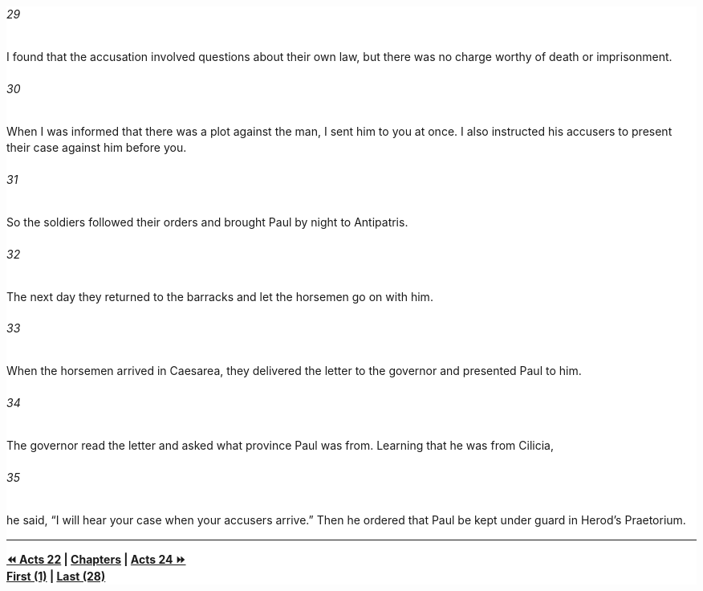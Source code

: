 ###### 29  
I found that the accusation involved questions about their own law, but there was no charge worthy of death or imprisonment.  
  
###### 30  
When I was informed that there was a plot against the man, I sent him to you at once. I also instructed his accusers to present their case against him before you.  
  
###### 31  
So the soldiers followed their orders and brought Paul by night to Antipatris.  
  
###### 32  
The next day they returned to the barracks and let the horsemen go on with him.  
  
###### 33  
When the horsemen arrived in Caesarea, they delivered the letter to the governor and presented Paul to him.  
  
###### 34  
The governor read the letter and asked what province Paul was from. Learning that he was from Cilicia,  
  
###### 35  
he said, “I will hear your case when your accusers arrive.” Then he ordered that Paul be kept under guard in Herod’s Praetorium.  
  
  
---  
  
**[⏪ Acts 22](./Acts%2022.md) | [Chapters](./_index.md) | [Acts 24 ⏩](./Acts%2024.md)**  
**[First (1)](./Acts%201.md) | [Last (28)](./Acts%2028.md)**  
  
